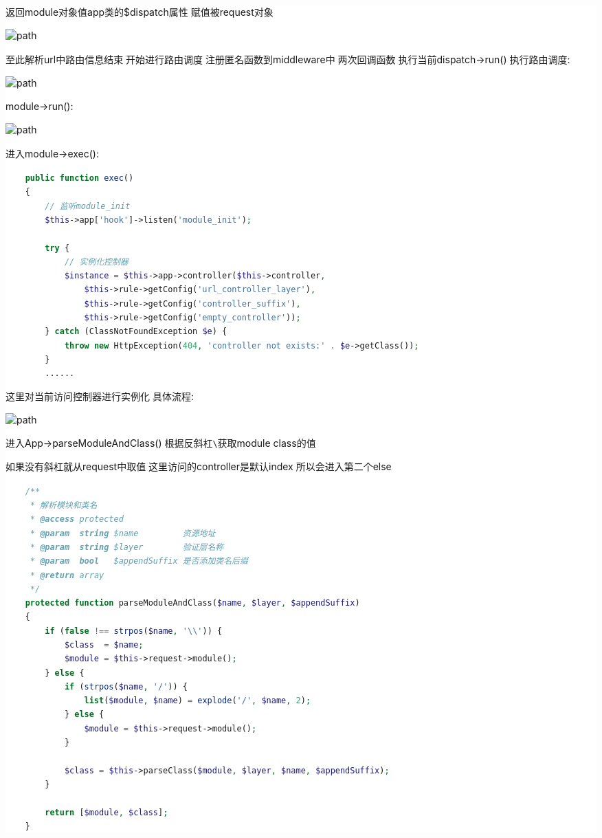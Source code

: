 返回module对象值app类的$dispatch属性 赋值被request对象

![path](https://nanazeven.github.io/image/2022-03-10-13-25-03.png)

至此解析url中路由信息结束 开始进行路由调度 注册匿名函数到middleware中 两次回调函数 执行当前dispatch->run() 执行路由调度:

![path](https://nanazeven.github.io/image/2022-03-10-13-23-57.png)

module->run():

![path](https://nanazeven.github.io/image/2022-03-10-13-31-13.png)

进入module->exec():

```php
    public function exec()
    {
        // 监听module_init
        $this->app['hook']->listen('module_init');

        try {
            // 实例化控制器
            $instance = $this->app->controller($this->controller,
                $this->rule->getConfig('url_controller_layer'),
                $this->rule->getConfig('controller_suffix'),
                $this->rule->getConfig('empty_controller'));
        } catch (ClassNotFoundException $e) {
            throw new HttpException(404, 'controller not exists:' . $e->getClass());
        }
        ......
```

这里对当前访问控制器进行实例化 具体流程:

![path](https://nanazeven.github.io/image/2022-03-10-13-41-55.png)

进入App->parseModuleAndClass() 根据反斜杠`\`获取module class的值

如果没有斜杠就从request中取值 这里访问的controller是默认index 所以会进入第二个else

```php
    /**
     * 解析模块和类名
     * @access protected
     * @param  string $name         资源地址
     * @param  string $layer        验证层名称
     * @param  bool   $appendSuffix 是否添加类名后缀
     * @return array
     */
    protected function parseModuleAndClass($name, $layer, $appendSuffix)
    {
        if (false !== strpos($name, '\\')) {
            $class  = $name;
            $module = $this->request->module();
        } else {
            if (strpos($name, '/')) {
                list($module, $name) = explode('/', $name, 2);
            } else {
                $module = $this->request->module();
            }

            $class = $this->parseClass($module, $layer, $name, $appendSuffix);
        }

        return [$module, $class];
    }
```
